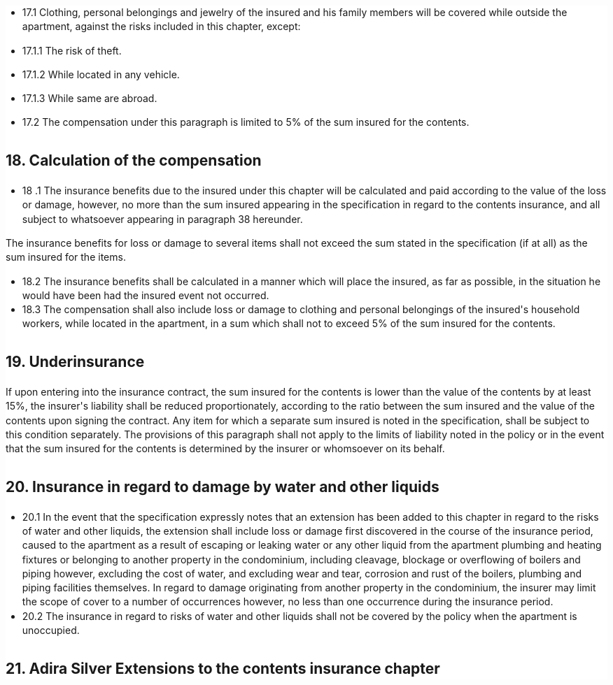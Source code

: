 - 17.1 Clothing, personal belongings and jewelry of the insured and his family members will be covered while outside the apartment, against the risks included in this chapter, except:
- 17.1.1 The risk of theft.
- 17.1.2 While located in any vehicle.
- 17.1.3 While same are abroad.

- 17.2 The compensation under this paragraph is limited to 5% of the sum insured for the contents.

## 18. Calculation of the compensation

- 18 .1 The insurance benefits due to the insured under this chapter will be calculated and paid according to the value of the loss or damage, however, no more than the sum insured appearing in the specification in regard to the contents insurance, and all subject to whatsoever appearing in paragraph 38 hereunder.

The insurance benefits for loss or damage to several items shall not exceed the sum stated in the specification (if at all) as the sum insured for the items.

- 18.2 The insurance benefits shall be calculated in a manner which will place the insured, as far as possible, in the situation he would have been had the insured event not occurred.
- 18.3 The compensation shall also include loss or damage to clothing and personal belongings of the insured's household workers, while located in the apartment, in a sum which shall not to exceed 5% of the sum insured for the contents.

## 19. Underinsurance

If upon entering into the insurance contract, the sum insured for the contents is lower than the value of the contents by at least 15%, the insurer's liability shall be reduced proportionately, according to the ratio between the sum insured and the value of the contents upon signing the contract. Any item for which a separate sum insured is noted in the specification, shall be subject to this condition separately.  The provisions of this paragraph shall not apply to the limits of liability noted in the policy or in the event that the sum insured for the contents is determined by the insurer or whomsoever on its behalf.

## 20. Insurance in regard to damage by water and other liquids

- 20.1 In the event that the specification expressly notes that an extension has been added to this chapter in regard to the risks of water and other liquids, the extension shall include loss or damage first discovered in the course of the insurance period, caused to the apartment as a result of escaping or leaking water or any other liquid from the apartment plumbing and heating fixtures or belonging to another property in the condominium, including cleavage, blockage or overflowing of boilers and piping however, excluding the cost of water, and excluding wear and tear, corrosion and rust of the boilers, plumbing and piping facilities themselves. In regard to damage originating from another property in the condominium, the insurer may limit the scope of cover to a number of occurrences however, no less than one occurrence during the insurance period.
- 20.2 The insurance in regard to risks of water and other liquids shall not be covered by the policy when the apartment is unoccupied.

## 21. Adira Silver Extensions to the contents insurance chapter
